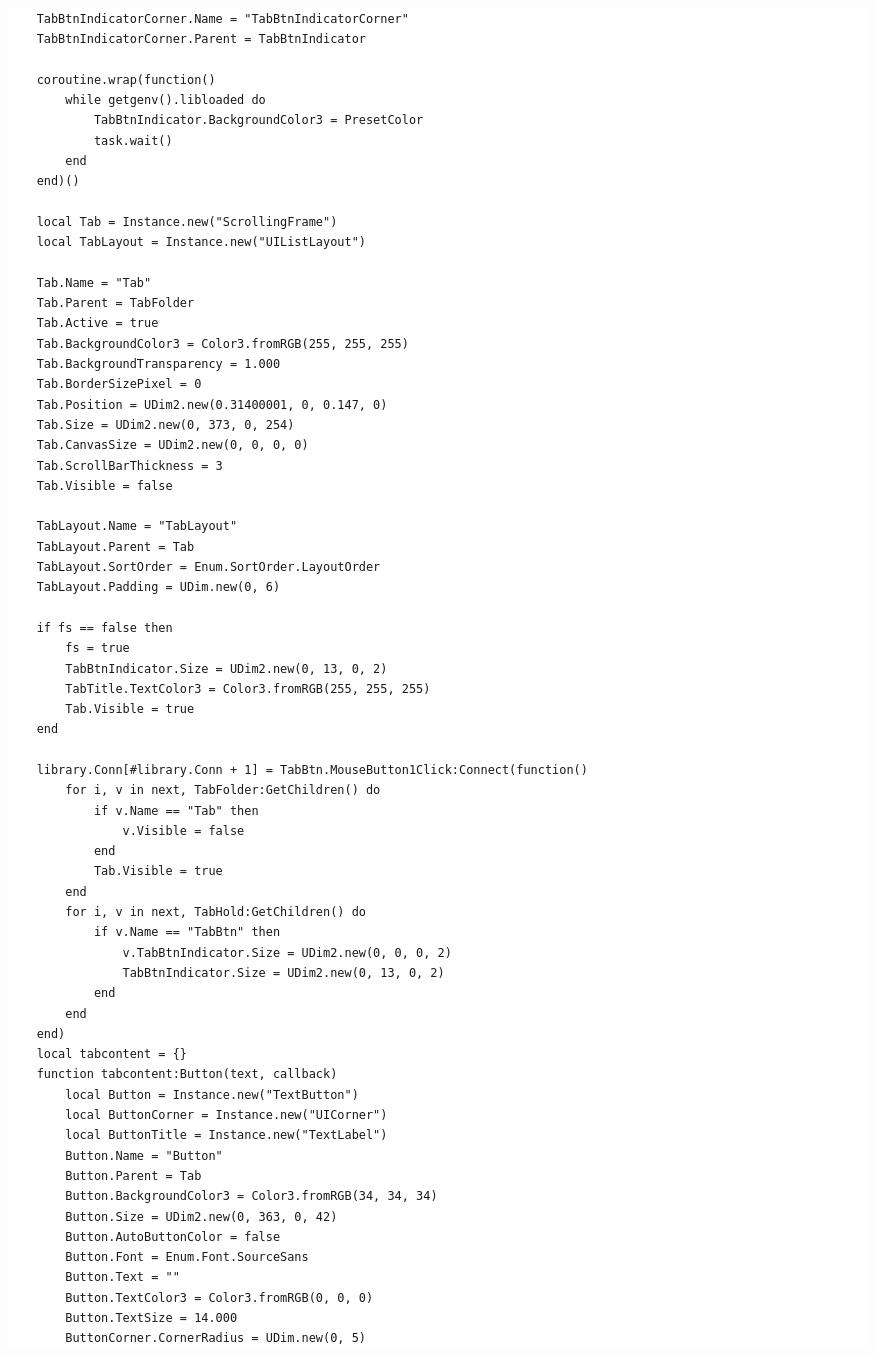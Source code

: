        TabBtnIndicatorCorner.Name = "TabBtnIndicatorCorner"
        TabBtnIndicatorCorner.Parent = TabBtnIndicator

        coroutine.wrap(function()
            while getgenv().libloaded do
                TabBtnIndicator.BackgroundColor3 = PresetColor
				task.wait()
            end
        end)()

        local Tab = Instance.new("ScrollingFrame")
        local TabLayout = Instance.new("UIListLayout")

        Tab.Name = "Tab"
        Tab.Parent = TabFolder
        Tab.Active = true
        Tab.BackgroundColor3 = Color3.fromRGB(255, 255, 255)
        Tab.BackgroundTransparency = 1.000
        Tab.BorderSizePixel = 0
        Tab.Position = UDim2.new(0.31400001, 0, 0.147, 0)
        Tab.Size = UDim2.new(0, 373, 0, 254)
        Tab.CanvasSize = UDim2.new(0, 0, 0, 0)
        Tab.ScrollBarThickness = 3
        Tab.Visible = false

        TabLayout.Name = "TabLayout"
        TabLayout.Parent = Tab
        TabLayout.SortOrder = Enum.SortOrder.LayoutOrder
        TabLayout.Padding = UDim.new(0, 6)

        if fs == false then
            fs = true
            TabBtnIndicator.Size = UDim2.new(0, 13, 0, 2)
            TabTitle.TextColor3 = Color3.fromRGB(255, 255, 255)
            Tab.Visible = true
        end

        library.Conn[#library.Conn + 1] = TabBtn.MouseButton1Click:Connect(function()
            for i, v in next, TabFolder:GetChildren() do
                if v.Name == "Tab" then
                    v.Visible = false
                end
                Tab.Visible = true
            end
            for i, v in next, TabHold:GetChildren() do
                if v.Name == "TabBtn" then
                    v.TabBtnIndicator.Size = UDim2.new(0, 0, 0, 2)
                    TabBtnIndicator.Size = UDim2.new(0, 13, 0, 2)
                end
            end
        end)
        local tabcontent = {}
        function tabcontent:Button(text, callback)
            local Button = Instance.new("TextButton")
            local ButtonCorner = Instance.new("UICorner")
            local ButtonTitle = Instance.new("TextLabel")
            Button.Name = "Button"
            Button.Parent = Tab
            Button.BackgroundColor3 = Color3.fromRGB(34, 34, 34)
            Button.Size = UDim2.new(0, 363, 0, 42)
            Button.AutoButtonColor = false
            Button.Font = Enum.Font.SourceSans
            Button.Text = ""
            Button.TextColor3 = Color3.fromRGB(0, 0, 0)
            Button.TextSize = 14.000
            ButtonCorner.CornerRadius = UDim.new(0, 5)